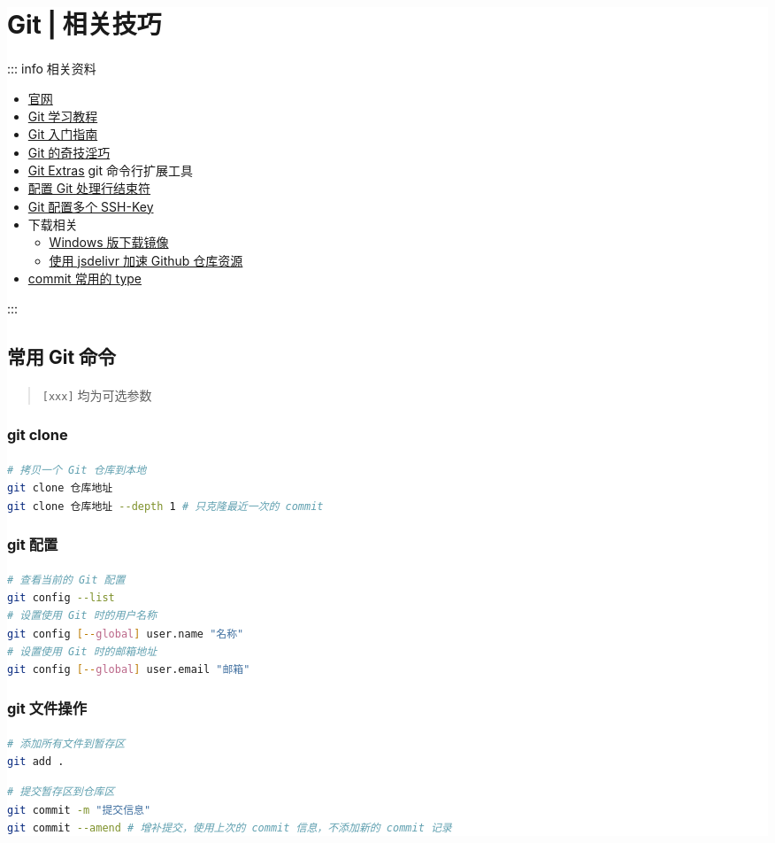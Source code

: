 # Git | 相关技巧

::: info 相关资料

- [官网](https://git-scm.com/)
- [Git 学习教程](https://learngitbranching.js.org/?locale=zh_CN)
- [Git 入门指南](https://docs.github.com/cn/get-started/getting-started-with-git)
- [Git 的奇技淫巧](https://github.com/521xueweihan/git-tips)
- [Git Extras](https://github.com/tj/git-extras) git 命令行扩展工具
- [配置 Git 处理行结束符](https://docs.github.com/cn/get-started/getting-started-with-git/configuring-git-to-handle-line-endings)
- [Git 配置多个 SSH-Key](https://gitee.com/help/articles/4229)
- 下载相关
  - [Windows 版下载镜像](https://npmmirror.com/mirrors/git-for-windows/)
  - [使用 jsdelivr 加速 Github 仓库资源](https://github.com/maomao1996/daily-notes/issues/7)
- [commit 常用的 type](/workflow/style-guide#commit-常用的-type)

:::

## 常用 Git 命令

> `[xxx]` 均为可选参数

### git clone

```sh
# 拷贝一个 Git 仓库到本地
git clone 仓库地址
git clone 仓库地址 --depth 1 # 只克隆最近一次的 commit
```

### git 配置

```sh
# 查看当前的 Git 配置
git config --list
# 设置使用 Git 时的用户名称
git config [--global] user.name "名称"
# 设置使用 Git 时的邮箱地址
git config [--global] user.email "邮箱"
```

### git 文件操作

```sh
# 添加所有文件到暂存区
git add .
```

```sh
# 提交暂存区到仓库区
git commit -m "提交信息"
git commit --amend # 增补提交，使用上次的 commit 信息，不添加新的 commit 记录
```

